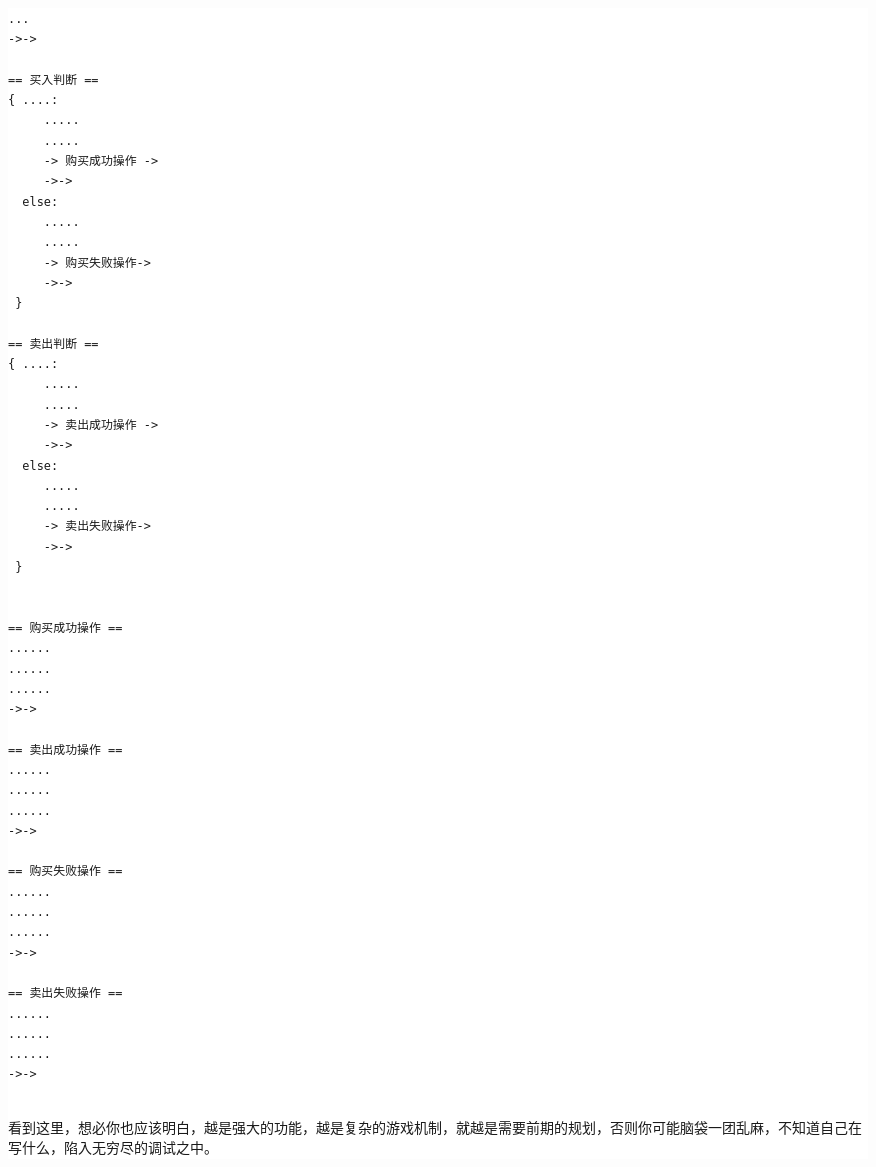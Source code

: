 ```
...
->->

== 买入判断 ==
{ ....:
     .....
     .....
     -> 购买成功操作 ->
     ->->
  else:
     .....
     .....
     -> 购买失败操作->
     ->->     
 }
 
== 卖出判断 ==
{ ....:
     .....
     .....
     -> 卖出成功操作 ->
     ->->
  else:
     .....
     .....
     -> 卖出失败操作->
     ->->     
 }
 
 
== 购买成功操作 ==
......
......
......
->->

== 卖出成功操作 ==
......
......
......
->->

== 购买失败操作 ==
......
......
......
->->

== 卖出失败操作 ==
......
......
......
->->


```



看到这里，想必你也应该明白，越是强大的功能，越是复杂的游戏机制，就越是需要前期的规划，否则你可能脑袋一团乱麻，不知道自己在写什么，陷入无穷尽的调试之中。








